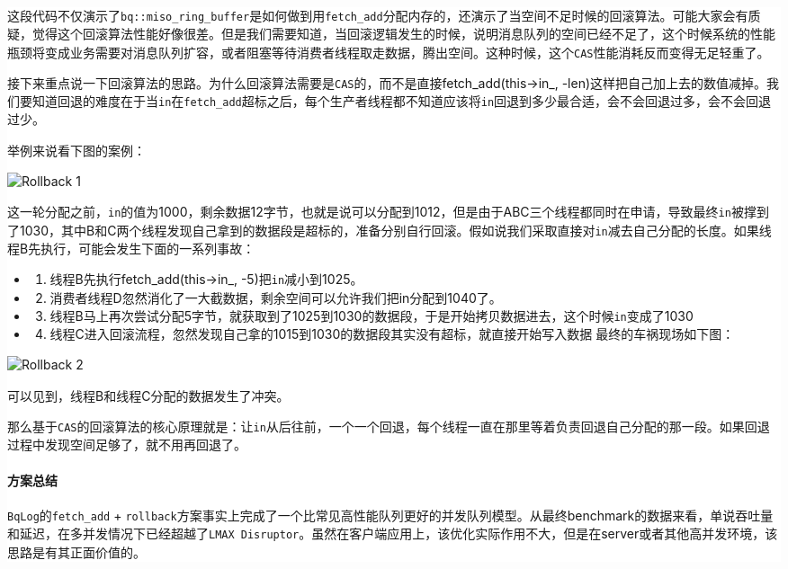 这段代码不仅演示了`bq::miso_ring_buffer`是如何做到用`fetch_add`分配内存的，还演示了当空间不足时候的回滚算法。可能大家会有质疑，觉得这个回滚算法性能好像很差。但是我们需要知道，当回滚逻辑发生的时候，说明消息队列的空间已经不足了，这个时候系统的性能瓶颈将变成业务需要对消息队列扩容，或者阻塞等待消费者线程取走数据，腾出空间。这种时候，这个`CAS`性能消耗反而变得无足轻重了。

接下来重点说一下回滚算法的思路。为什么回滚算法需要是`CAS`的，而不是直接fetch_add(this->in_, -len)这样把自己加上去的数值减掉。我们要知道回退的难度在于当`in`在`fetch_add`超标之后，每个生产者线程都不知道应该将`in`回退到多少最合适，会不会回退过多，会不会回退过少。

举例来说看下图的案例：

![Rollback 1](img/rollback_1.png)  

这一轮分配之前，`in`的值为1000，剩余数据12字节，也就是说可以分配到1012，但是由于ABC三个线程都同时在申请，导致最终`in`被撑到了1030，其中B和C两个线程发现自己拿到的数据段是超标的，准备分别自行回滚。假如说我们采取直接对`in`减去自己分配的长度。如果线程B先执行，可能会发生下面的一系列事故：
- 1. 线程B先执行fetch_add(this->in_, -5)把`in`减小到1025。
- 2. 消费者线程D忽然消化了一大截数据，剩余空间可以允许我们把in分配到1040了。
- 3. 线程B马上再次尝试分配5字节，就获取到了1025到1030的数据段，于是开始拷贝数据进去，这个时候`in`变成了1030
- 4. 线程C进入回滚流程，忽然发现自己拿的1015到1030的数据段其实没有超标，就直接开始写入数据
最终的车祸现场如下图：

![Rollback 2](img/rollback_2.png)  

可以见到，线程B和线程C分配的数据发生了冲突。

那么基于`CAS`的回滚算法的核心原理就是：让`in`从后往前，一个一个回退，每个线程一直在那里等着负责回退自己分配的那一段。如果回退过程中发现空间足够了，就不用再回退了。

#### 方案总结
`BqLog`的`fetch_add` + `rollback`方案事实上完成了一个比常见高性能队列更好的并发队列模型。从最终benchmark的数据来看，单说吞吐量和延迟，在多并发情况下已经超越了`LMAX Disruptor`。虽然在客户端应用上，该优化实际作用不大，但是在server或者其他高并发环境，该思路是有其正面价值的。


